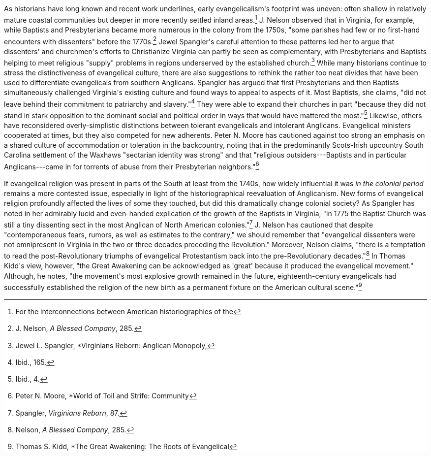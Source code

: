 As historians have long known and recent work underlines, early
evangelicalism's footprint was uneven: often shallow in relatively
mature coastal communities but deeper in more recently settled inland
areas.[^43] J. Nelson observed that in Virginia, for example, while
Baptists and Presbyterians became more numerous in the colony from the
1750s, "some parishes had few or no first-hand encounters with
dissenters" before the 1770s.[^44] Jewel Spangler's careful attention to
these patterns led her to argue that dissenters' and churchmen's efforts
to Christianize Virginia can partly be seen as complementary, with
Presbyterians and Baptists helping to meet religious "supply" problems
in regions underserved by the established church.[^45] While many
historians continue to stress the distinctiveness of evangelical
culture, there are also suggestions to rethink the rather too neat
divides that have been used to differentiate evangelicals from southern
Anglicans. Spangler has argued that first Presbyterians and then
Baptists simultaneously challenged Virginia's existing culture and found
ways to appeal to aspects of it. Most Baptists, she claims, "did not
leave behind their commitment to patriarchy and slavery."[^46] They were
able to expand their churches in part "because they did not stand in
stark opposition to the dominant social and political order in ways that
would have mattered the most."[^47] Likewise, others have reconsidered
overly-simplistic distinctions between tolerant evangelicals and
intolerant Anglicans. Evangelical ministers cooperated at times, but
they also competed for new adherents. Peter N. Moore has cautioned
against too strong an emphasis on a shared culture of accommodation or
toleration in the backcountry, noting that in the predominantly
Scots-Irish upcountry South Carolina settlement of the Waxhaws
"sectarian identity was strong" and that "religious outsiders---Baptists
and in particular Anglicans---came in for torrents of abuse from their
Presbyterian neighbors."[^48]

If evangelical religion was present in parts of the South at least from
the 1740s, how widely influential it was *in the colonial period*
remains a more contested issue, especially in light of the
historiographical reevaluation of Anglicanism. New forms of evangelical
religion profoundly affected the lives of some they touched, but did
this dramatically change colonial society? As Spangler has noted in her
admirably lucid and even-handed explication of the growth of the
Baptists in Virginia, "in 1775 the Baptist Church was still a tiny
dissenting sect in the most Anglican of North American colonies."[^49]
J. Nelson has cautioned that despite "contemporaneous fears, rumors, as
well as estimates to the contrary," we should remember that "evangelical
dissenters were not omnipresent in Virginia in the two or three decades
preceding the Revolution." Moreover, Nelson claims, "there is a
temptation to read the post-Revolutionary triumphs of evangelical
Protestantism back into the pre-Revolutionary decades."[^50] In Thomas
Kidd's view, however, "the Great Awakening can be acknowledged as
'great' because it produced the evangelical movement." Although, he
notes, "the movement's most explosive growth remained in the future,
eighteenth-century evangelicals had successfully established the
religion of the new birth as a permanent fixture on the American
cultural scene."[^51]


[^1]: John T. McGrath, *The French in Early Florida: In the Eye of the
[^2]: Valuable historiographical assessments of religion in the colonial
[^3]: See, for example, Charles Reagan Wilson, "Introduction," in
[^4]: Sensbach has drawn particular attention to this development.
[^5]: Walter H. Conser, Jr., *A Coat of Many Colors: Religion and
[^6]: Karen Ordahl Kupperman, *The Jamestown Project* (Cambridge, MA:
[^7]: Randy J. Sparks, *Religion in Mississippi* (Jackson: University
[^8]: For a recent synthesis of colonial religious development from an
[^9]: Christine Leigh Heyrman, *Southern Cross: The Beginnings of the
[^10]: Particularly influential in this regard were the syntheses of
[^11]: Douglas Bradburn, "The Eschatological Origins of the English
[^12]: Kupperman, *Jamestown Project*, 298--99.
[^13]: Eliga H. Gould, "Entangled Histories, Entangled Worlds: The
[^14]: April Lee Hatfield, *Atlantic Virginia: Intercolonial Relations
[^15]: Carla Gardina Pestana, *The English Atlantic in the Age of
[^16]: On the religious situation in Virginia in the English Civil War
[^17]: Thomas J. Little, "The Origins of Southern Evangelicalism:
[^18]: John K. Nelson, *A Blessed Company: Parishes, Parsons, and
[^19]: Ibid., 7. Brent Tartar has provided a valuable overview of the
[^20]: Leslie J. Lindenauer, *Piety and Power: Gender and Religious
[^21]: Edward L. Bond, *Damned Souls in a Tobacco Colony: Religion in
[^22]: On the role of the Book of Common Prayer and other texts in
[^23]: J. Nelson, *A Blessed Company*, 3, 32.
[^24]: Bond, *Damned Souls in a Tobacco Colony*, 245.
[^25]: Julie Anne Sweet, *William Stephens: Georgia's Forgotten Founder*
[^26]: J. Nelson, *A Blessed Company,* 9.
[^27]: Winner, *Cheerful and Comfortable Faith,* 2, 3--5, 17.
[^28]: Louis P. Nelson, *The Beauty of Holiness: Anglicanism &
[^29]: Heyrman, *Southern Cross*, 14--15.
[^30]: L. Nelson, *Beauty of Holiness*, 367. Emphasis added.
[^31]: L. Nelson, *Beauty of Holiness*, 258, 262.
[^32]: Nicholas M. Beasley, *Christian Ritual and the Creation of
[^33]: Beasley, *Christian Ritual*, 10. Winner has likewise interpreted
[^34]: On the development of Anglican attitudes toward slavery, see
[^35]: The best account of the emergence of black Protestantism, and an
[^36]: Annette Laing, "'Heathens and Infidels'? African Christianization
[^37]: Glasson, *Mastering Christianity*, 105--9.
[^38]: Robert Olwell, *Masters, Slaves, and Subjects: The Culture of
[^39]: J. Nelson, *Blessed* Company, 267. The work discussed here has
[^40]: Jon Butler, "Enthusiasm Described and Decried: The Great
[^41]: Heyrman, *Southern Cross*, 9.
[^42]: Little, "The Origins of Southern Evangelicalism," 771, 773. See
[^43]: For the interconnections between American historiographies of the
[^44]: J. Nelson, *A Blessed Company*, 285.
[^45]: Jewel L. Spangler, *Virginians Reborn: Anglican Monopoly,
[^46]: Ibid., 165.
[^47]: Ibid., 4.
[^48]: Peter N. Moore, *World of Toil and Strife: Community
[^49]: Spangler, *Virginians Reborn*, 87.
[^50]: Nelson, *A Blessed Company*, 285.
[^51]: Thomas S. Kidd, *The Great Awakening: The Roots of Evangelical
